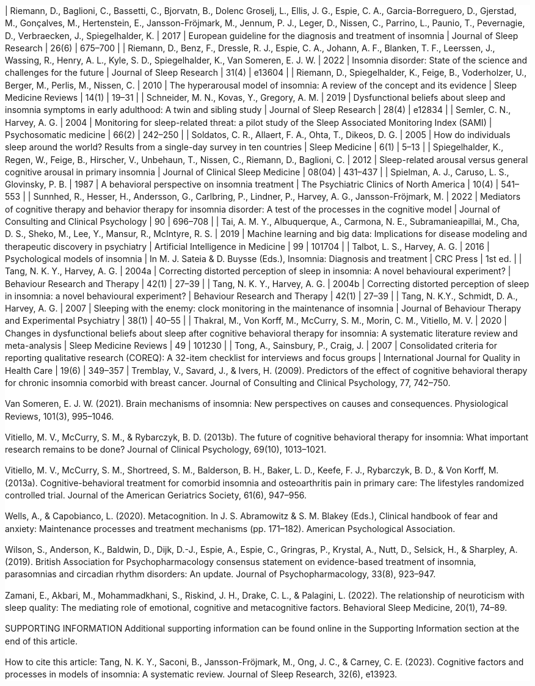 | Riemann, D., Baglioni, C., Bassetti, C., Bjorvatn, B., Dolenc Groselj, L., Ellis, J. G., Espie, C. A., Garcia-Borreguero, D., Gjerstad, M., Gonçalves, M., Hertenstein, E., Jansson-Fröjmark, M., Jennum, P. J., Leger, D., Nissen, C., Parrino, L., Paunio, T., Pevernagie, D., Verbraecken, J., Spiegelhalder, K. | 2017 | European guideline for the diagnosis and treatment of insomnia | Journal of Sleep Research | 26(6) | 675–700 |
| Riemann, D., Benz, F., Dressle, R. J., Espie, C. A., Johann, A. F., Blanken, T. F., Leerssen, J., Wassing, R., Henry, A. L., Kyle, S. D., Spiegelhalder, K., Van Someren, E. J. W. | 2022 | Insomnia disorder: State of the science and challenges for the future | Journal of Sleep Research | 31(4) | e13604 |
| Riemann, D., Spiegelhalder, K., Feige, B., Voderholzer, U., Berger, M., Perlis, M., Nissen, C. | 2010 | The hyperarousal model of insomnia: A review of the concept and its evidence | Sleep Medicine Reviews | 14(1) | 19–31 |
| Schneider, M. N., Kovas, Y., Gregory, A. M. | 2019 | Dysfunctional beliefs about sleep and insomnia symptoms in early adulthood: A twin and sibling study | Journal of Sleep Research | 28(4) | e12834 |
| Semler, C. N., Harvey, A. G. | 2004 | Monitoring for sleep-related threat: a pilot study of the Sleep Associated Monitoring Index (SAMI) | Psychosomatic medicine | 66(2) | 242–250 |
| Soldatos, C. R., Allaert, F. A., Ohta, T., Dikeos, D. G. | 2005 | How do individuals sleep around the world? Results from a single-day survey in ten countries | Sleep Medicine | 6(1) | 5–13 |
| Spiegelhalder, K., Regen, W., Feige, B., Hirscher, V., Unbehaun, T., Nissen, C., Riemann, D., Baglioni, C. | 2012 | Sleep-related arousal versus general cognitive arousal in primary insomnia | Journal of Clinical Sleep Medicine | 08(04) | 431–437 |
| Spielman, A. J., Caruso, L. S., Glovinsky, P. B. | 1987 | A behavioral perspective on insomnia treatment | The Psychiatric Clinics of North America | 10(4) | 541–553 |
| Sunnhed, R., Hesser, H., Andersson, G., Carlbring, P., Lindner, P., Harvey, A. G., Jansson-Fröjmark, M. | 2022 | Mediators of cognitive therapy and behavior therapy for insomnia disorder: A test of the processes in the cognitive model | Journal of Consulting and Clinical Psychology | 90 | 696–708 |
| Tai, A. M. Y., Albuquerque, A., Carmona, N. E., Subramanieapillai, M., Cha, D. S., Sheko, M., Lee, Y., Mansur, R., McIntyre, R. S. | 2019 | Machine learning and big data: Implications for disease modeling and therapeutic discovery in psychiatry | Artificial Intelligence in Medicine | 99 | 101704 |
| Talbot, L. S., Harvey, A. G. | 2016 | Psychological models of insomnia | In M. J. Sateia & D. Buysse (Eds.), Insomnia: Diagnosis and treatment | CRC Press | 1st ed. |
| Tang, N. K. Y., Harvey, A. G. | 2004a | Correcting distorted perception of sleep in insomnia: A novel behavioural experiment? | Behaviour Research and Therapy | 42(1) | 27–39 |
| Tang, N. K. Y., Harvey, A. G. | 2004b | Correcting distorted perception of sleep in insomnia: a novel behavioural experiment? | Behaviour Research and Therapy | 42(1) | 27–39 |
| Tang, N. K.Y., Schmidt, D. A., Harvey, A. G. | 2007 | Sleeping with the enemy: clock monitoring in the maintenance of insomnia | Journal of Behaviour Therapy and Experimental Psychiatry | 38(1) | 40–55 |
| Thakral, M., Von Korff, M., McCurry, S. M., Morin, C. M., Vitiello, M. V. | 2020 | Changes in dysfunctional beliefs about sleep after cognitive behavioral therapy for insomnia: A systematic literature review and meta-analysis | Sleep Medicine Reviews | 49 | 101230 |
| Tong, A., Sainsbury, P., Craig, J. | 2007 | Consolidated criteria for reporting qualitative research (COREQ): A 32-item checklist for interviews and focus groups | International Journal for Quality in Health Care | 19(6) | 349–357 | Tremblay, V., Savard, J., & Ivers, H. (2009). Predictors of the effect of cognitive behavioral therapy for chronic insomnia comorbid with breast cancer. Journal of Consulting and Clinical Psychology, 77, 742–750.

Van Someren, E. J. W. (2021). Brain mechanisms of insomnia: New perspectives on causes and consequences. Physiological Reviews, 101(3), 995–1046.

Vitiello, M. V., McCurry, S. M., & Rybarczyk, B. D. (2013b). The future of cognitive behavioral therapy for insomnia: What important research remains to be done? Journal of Clinical Psychology, 69(10), 1013–1021.

Vitiello, M. V., McCurry, S. M., Shortreed, S. M., Balderson, B. H., Baker, L. D., Keefe, F. J., Rybarczyk, B. D., & Von Korff, M. (2013a). Cognitive-behavioral treatment for comorbid insomnia and osteoarthritis pain in primary care: The lifestyles randomized controlled trial. Journal of the American Geriatrics Society, 61(6), 947–956.

Wells, A., & Capobianco, L. (2020). Metacognition. In J. S. Abramowitz & S. M. Blakey (Eds.), Clinical handbook of fear and anxiety: Maintenance processes and treatment mechanisms (pp. 171–182). American Psychological Association.

Wilson, S., Anderson, K., Baldwin, D., Dijk, D.-J., Espie, A., Espie, C., Gringras, P., Krystal, A., Nutt, D., Selsick, H., & Sharpley, A. (2019). British Association for Psychopharmacology consensus statement on evidence-based treatment of insomnia, parasomnias and circadian rhythm disorders: An update. Journal of Psychopharmacology, 33(8), 923–947.

Zamani, E., Akbari, M., Mohammadkhani, S., Riskind, J. H., Drake, C. L., & Palagini, L. (2022). The relationship of neuroticism with sleep quality: The mediating role of emotional, cognitive and metacognitive factors. Behavioral Sleep Medicine, 20(1), 74–89.

SUPPORTING INFORMATION
Additional supporting information can be found online in the Supporting Information section at the end of this article.

How to cite this article: Tang, N. K. Y., Saconi, B., Jansson-Fröjmark, M., Ong, J. C., & Carney, C. E. (2023). Cognitive factors and processes in models of insomnia: A systematic review. Journal of Sleep Research, 32(6), e13923. 